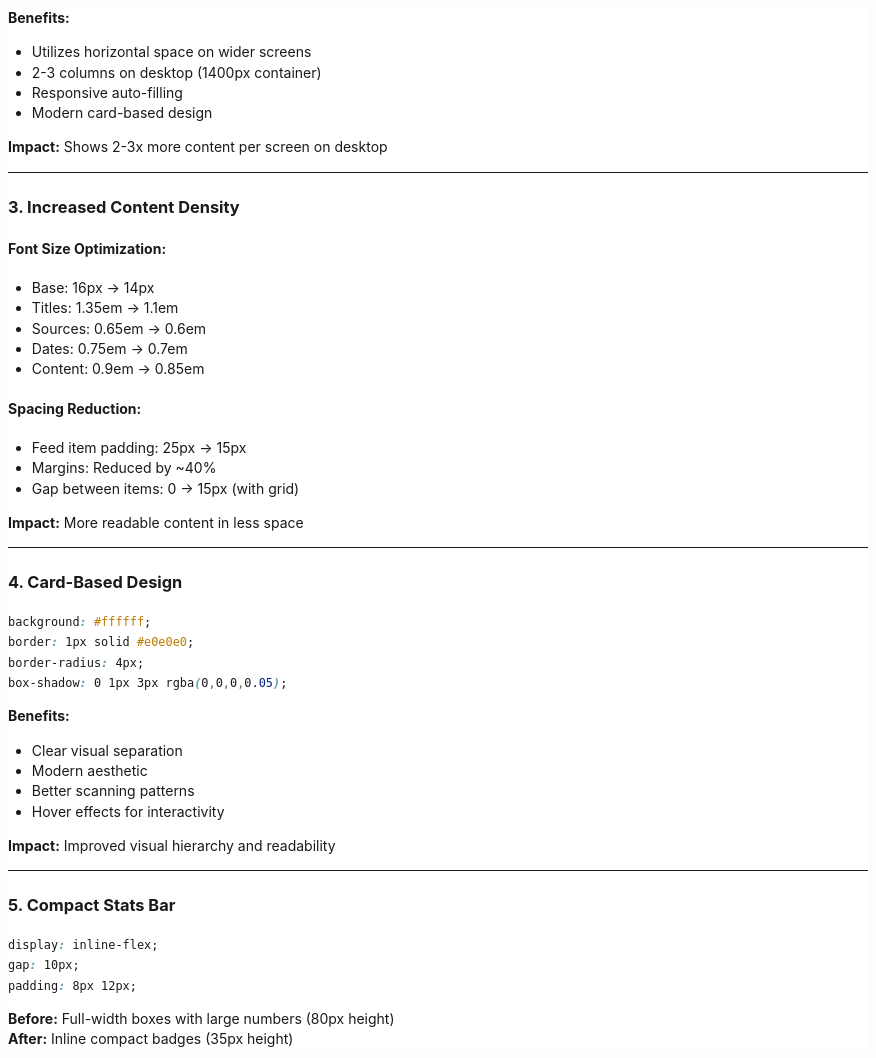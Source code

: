 **Benefits:**
- Utilizes horizontal space on wider screens
- 2-3 columns on desktop (1400px container)
- Responsive auto-filling
- Modern card-based design

**Impact:** Shows 2-3x more content per screen on desktop

---

### 3. **Increased Content Density**

#### Font Size Optimization:
- Base: 16px → 14px
- Titles: 1.35em → 1.1em
- Sources: 0.65em → 0.6em
- Dates: 0.75em → 0.7em
- Content: 0.9em → 0.85em

#### Spacing Reduction:
- Feed item padding: 25px → 15px
- Margins: Reduced by ~40%
- Gap between items: 0 → 15px (with grid)

**Impact:** More readable content in less space

---

### 4. **Card-Based Design**
```css
background: #ffffff;
border: 1px solid #e0e0e0;
border-radius: 4px;
box-shadow: 0 1px 3px rgba(0,0,0,0.05);
```

**Benefits:**
- Clear visual separation
- Modern aesthetic
- Better scanning patterns
- Hover effects for interactivity

**Impact:** Improved visual hierarchy and readability

---

### 5. **Compact Stats Bar**
```css
display: inline-flex;
gap: 10px;
padding: 8px 12px;
```

**Before:** Full-width boxes with large numbers (80px height)  
**After:** Inline compact badges (35px height)
